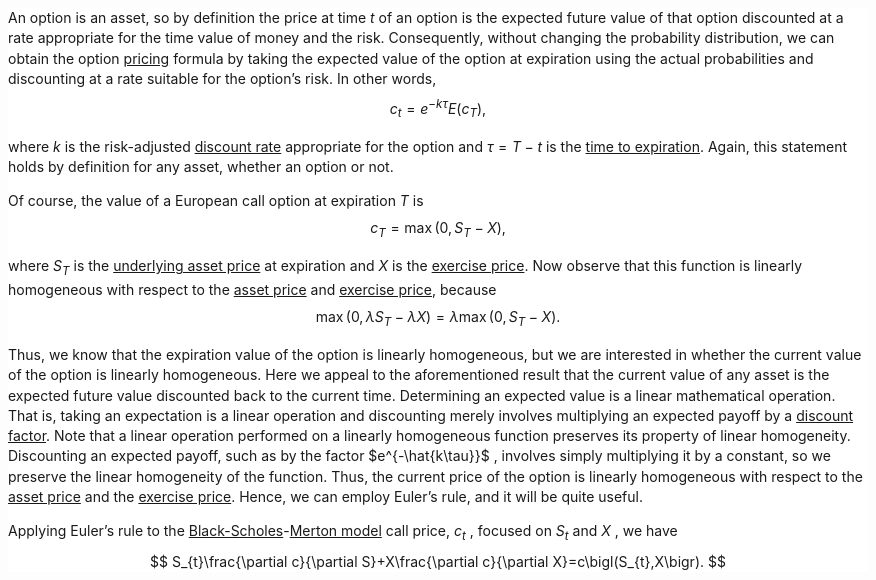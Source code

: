 An option is an asset, so by definition the price at time $t$ of an option is the expected future value of that option discounted at a rate appropriate for the time value of money and the risk. Consequently, without changing the probability distribution, we can obtain the option [pricing](../../Fixed%20Income%20Securities%20Tools%20for%20Today's%20Markets/Chapter%207/Arbitrage%20Pricing%20of%20Derivatives.md) formula by taking the expected value of the option at expiration using the actual probabilities and discounting at a rate suitable for the option’s risk. In other words,  
$$
c_{t}=e^{-k\tau}E{\left(c_{T}\right)},
$$  

where $k$ is the risk-adjusted [discount rate](../../../Advanced%20Financial%20Analysis%20and%20Valuation/Problem%20Sets/PSET%207-%20Kohler.md) appropriate for the option and $\tau=T-t$ is the [time to expiration](../../../Financial%20Engineering/Derivatives/Part%20IV%20-%20Options/Chapter%2016%20-%20Black–Scholes%20Model.md). Again, this statement holds by definition for any asset, whether an option or not.  

Of course, the value of a European call option at expiration $T$ is  
$$
c_{T}=\operatorname*{max}\bigl(0,S_{T}-X\bigr),
$$  

where $S_{T}$ is the [underlying asset price](../../../Financial%20Instruments/Black%20Scholes%20Derivation.md) at expiration and $X$ is the [exercise price](../../Financial%20Asset%20Pricing%20Theory%20Overview/Chapter%2012%20-%20Derivatives/Options.md). Now observe that this function is linearly homogeneous with respect to the [asset price](../../Financial%20Asset%20Pricing%20Theory%20Overview/Chapter%204%20-%20State%20Prices/A%20Preview%20of%20Alternative%20Formulations.md) and [exercise price](../../Financial%20Asset%20Pricing%20Theory%20Overview/Chapter%2012%20-%20Derivatives/Options.md), because  
$$
\operatorname*{max}(0,\lambda S_{T}-\lambda X)=\lambda\operatorname*{max}\bigl(0,S_{T}-X\bigr).
$$  

Thus, we know that the expiration value of the option is linearly homogeneous, but we are interested in whether the current value of the option is linearly homogeneous. Here we appeal to the aforementioned result that the current value of any asset is the expected future value discounted back to the current time. Determining an expected value is a linear mathematical operation. That is, taking an expectation is a linear operation and discounting merely involves multiplying an expected payoff by a [discount factor](../../Fixed%20Income%20Securities%20Tools%20for%20Today's%20Markets/Chapter%201/Discount%20Factors.md). Note that a linear operation performed on a linearly homogeneous function preserves its property of linear homogeneity. Discounting an expected payoff, such as by the factor $e^{-\hat{k\tau}}$ , involves simply multiplying it by a constant, so we preserve the linear homogeneity of the function. Thus, the current price of the option is linearly homogeneous with respect to the [asset price](../../Financial%20Asset%20Pricing%20Theory%20Overview/Chapter%204%20-%20State%20Prices/A%20Preview%20of%20Alternative%20Formulations.md) and the [exercise price](../../Financial%20Asset%20Pricing%20Theory%20Overview/Chapter%2012%20-%20Derivatives/Options.md). Hence, we can employ Euler’s rule, and it will be quite useful.  

Applying Euler’s rule to the [Black-Scholes](../../../Financial%20Engineering/Mathematical%20Modeling%20of%20Derivative%20Pricing.md)-[Merton model](../../../Credit%20Markets/Credit%20Markets%20Session%205.md) call price, $c_{t}$ , focused on $S_{t}$ and $X$ , we have  
$$
S_{t}\frac{\partial c}{\partial S}+X\frac{\partial c}{\partial X}=c\bigl(S_{t},X\bigr).
$$  
